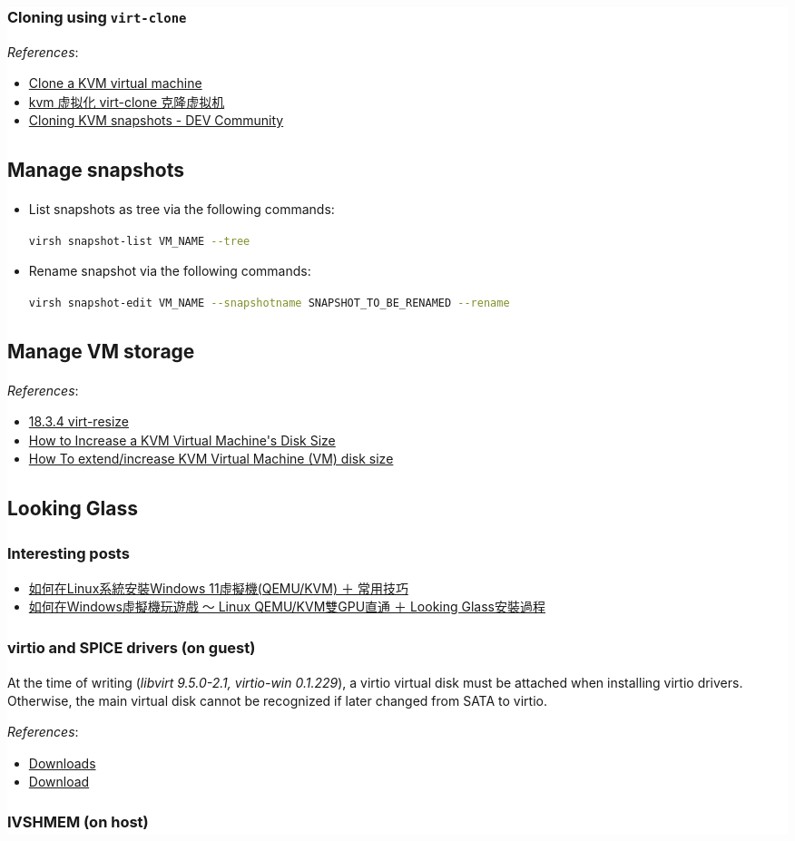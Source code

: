 ### Cloning using `virt-clone`

*References*:

- [Clone a KVM virtual machine](https://docs.deistercloud.com/content/Tutorials.100/Linux.80/KVM%20virtualization.40/Clone%20a%20KVM%20virtual%20machine.6.xml?embedded=true)
- [kvm 虚拟化 virt-clone 克隆虚拟机](https://blog.csdn.net/wanglei_storage/article/details/51106096)
- [Cloning KVM snapshots - DEV Community](https://dev.to/mediocredevops/cloning-kvm-snapshots-1paj)

## Manage snapshots

- List snapshots as tree via the following commands:

  ```bash
  virsh snapshot-list VM_NAME --tree
  ```

- Rename snapshot via the following commands:

  ```bash
  virsh snapshot-edit VM_NAME --snapshotname SNAPSHOT_TO_BE_RENAMED --rename
  ```

## Manage VM storage

*References*:

- [18.3.4 virt-resize](https://doc.opensuse.org/documentation/leap/virtualization/single-html/book-virtualization/#sec-guestfs-tools-virt-resize)
- [How to Increase a KVM Virtual Machine's Disk Size](https://www.howtogeek.com/devops/how-to-increase-a-kvm-virtual-machines-disk-size/)
- [How To extend/increase KVM Virtual Machine (VM) disk size](https://computingforgeeks.com/how-to-extend-increase-kvm-virtual-machine-disk-size/?expand_article=1)

## Looking Glass

### Interesting posts

- [如何在Linux系統安裝Windows 11虛擬機(QEMU/KVM) ＋ 常用技巧](https://ivonblog.com/posts/install-windows-11-qemu-kvm-on-linux/)
- [如何在Windows虛擬機玩遊戲 ～ Linux QEMU/KVM雙GPU直通 ＋ Looking Glass安裝過程](https://ivonblog.com/posts/qemu-kvm-vfio-gaming/)

### virtio and SPICE drivers (on guest)

At the time of writing (*libvirt 9.5.0-2.1, virtio-win 0.1.229*), a virtio virtual disk must be attached when installing virtio drivers. Otherwise, the main virtual disk cannot be recognized if later changed from SATA to virtio.

*References*:

- [Downloads](https://github.com/virtio-win/virtio-win-pkg-scripts#downloads)
- [Download](https://www.spice-space.org/download.html)

### IVSHMEM (on host)
